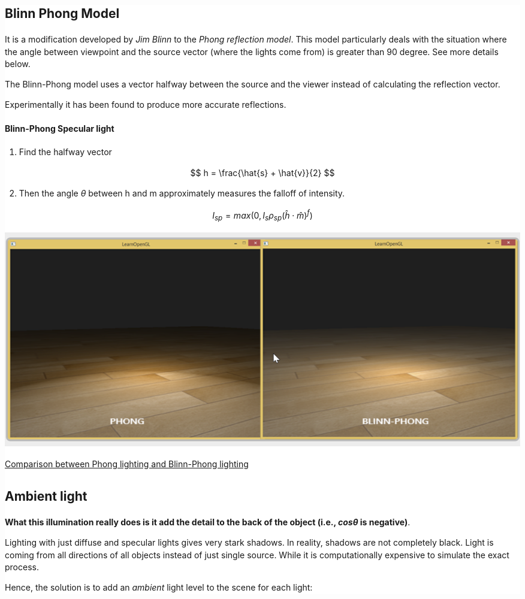 ## Blinn Phong Model

It is a modification developed by *Jim Blinn* to the *Phong reflection model*. This model particularly deals with the situation where the angle between viewpoint and the source vector (where the lights come from) is greater than 90 degree. See more details below.

The Blinn-Phong model uses a vector halfway between the source and the viewer instead of calculating the reflection vector.

Experimentally it has been found to produce more accurate reflections.

#### Blinn-Phong Specular light

1. Find the halfway vector

$$ h = \frac{\hat{s} + \hat{v}}{2} $$

2. Then the angle $\theta$ between h and m approximately measures the falloff of intensity.

$$ I_{sp} = max(0, I_s\rho_{sp}(\hat{h} \cdot \hat{m})^f) $$

![](img\chrome_LkrwNrSZAA.png)

[Comparison between Phong lighting and Blinn-Phong lighting](https://learnopengl.com/Advanced-Lighting/Advanced-Lighting)

## Ambient light

**What this illumination really does is it add the detail to the back of the object (i.e., $cos\theta$ is negative)**.

Lighting with just diffuse and specular lights gives very stark shadows. In reality, shadows are not completely black. Light is coming from all directions of all objects instead of just single source. While it is computationally expensive to simulate the exact process.

Hence, the solution is to add an *ambient* light level to the scene for each light:
